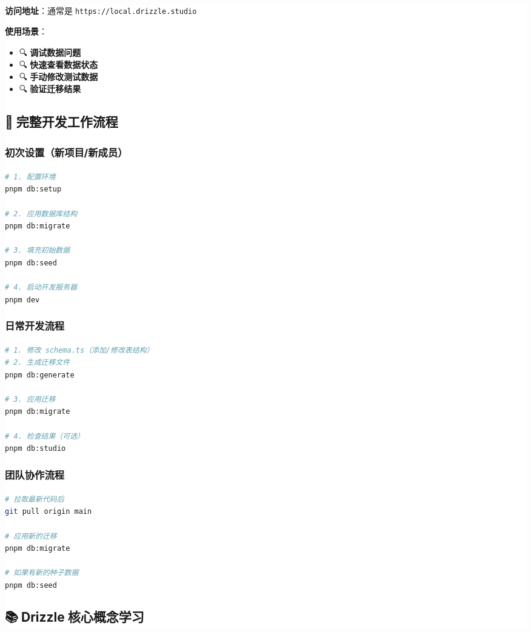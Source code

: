 **访问地址**：通常是 `https://local.drizzle.studio`

**使用场景**：
- 🔍 **调试数据问题**
- 🔍 **快速查看数据状态**
- 🔍 **手动修改测试数据**
- 🔍 **验证迁移结果**

## 🔄 完整开发工作流程

### 初次设置（新项目/新成员）
```bash
# 1. 配置环境
pnpm db:setup

# 2. 应用数据库结构
pnpm db:migrate

# 3. 填充初始数据
pnpm db:seed

# 4. 启动开发服务器
pnpm dev
```

### 日常开发流程
```bash
# 1. 修改 schema.ts（添加/修改表结构）
# 2. 生成迁移文件
pnpm db:generate

# 3. 应用迁移
pnpm db:migrate

# 4. 检查结果（可选）
pnpm db:studio
```

### 团队协作流程
```bash
# 拉取最新代码后
git pull origin main

# 应用新的迁移
pnpm db:migrate

# 如果有新的种子数据
pnpm db:seed
```

## 📚 Drizzle 核心概念学习
